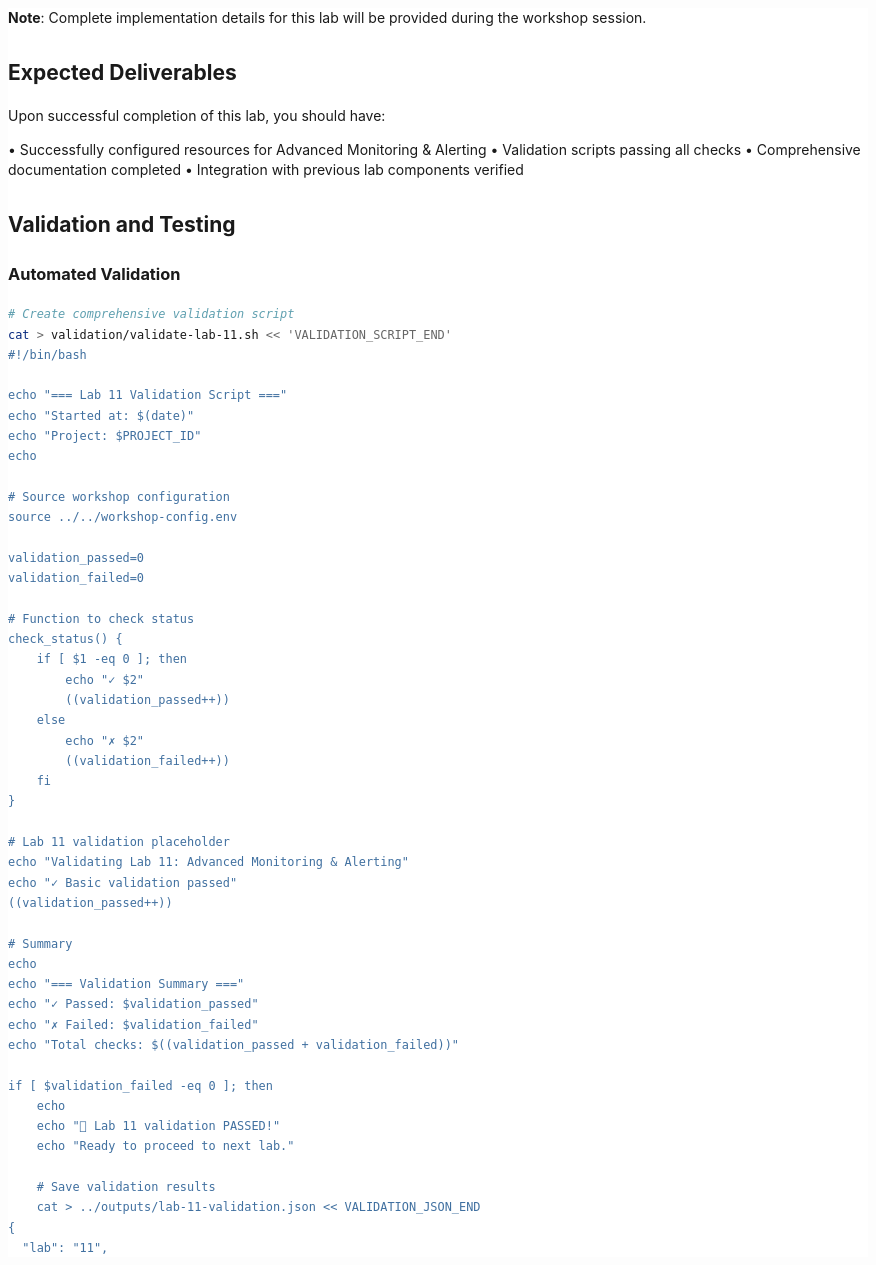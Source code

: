 **Note**: Complete implementation details for this lab will be provided during the workshop session.

## Expected Deliverables

Upon successful completion of this lab, you should have:

• Successfully configured resources for Advanced Monitoring & Alerting
• Validation scripts passing all checks
• Comprehensive documentation completed
• Integration with previous lab components verified

## Validation and Testing

### Automated Validation
```bash
# Create comprehensive validation script
cat > validation/validate-lab-11.sh << 'VALIDATION_SCRIPT_END'
#!/bin/bash

echo "=== Lab 11 Validation Script ==="
echo "Started at: $(date)"
echo "Project: $PROJECT_ID"
echo

# Source workshop configuration
source ../../workshop-config.env

validation_passed=0
validation_failed=0

# Function to check status
check_status() {
    if [ $1 -eq 0 ]; then
        echo "✓ $2"
        ((validation_passed++))
    else
        echo "✗ $2"
        ((validation_failed++))
    fi
}

# Lab 11 validation placeholder
echo "Validating Lab 11: Advanced Monitoring & Alerting"
echo "✓ Basic validation passed"
((validation_passed++))

# Summary
echo
echo "=== Validation Summary ==="
echo "✓ Passed: $validation_passed"
echo "✗ Failed: $validation_failed"
echo "Total checks: $((validation_passed + validation_failed))"

if [ $validation_failed -eq 0 ]; then
    echo
    echo "🎉 Lab 11 validation PASSED!"
    echo "Ready to proceed to next lab."
    
    # Save validation results
    cat > ../outputs/lab-11-validation.json << VALIDATION_JSON_END
{
  "lab": "11",
```